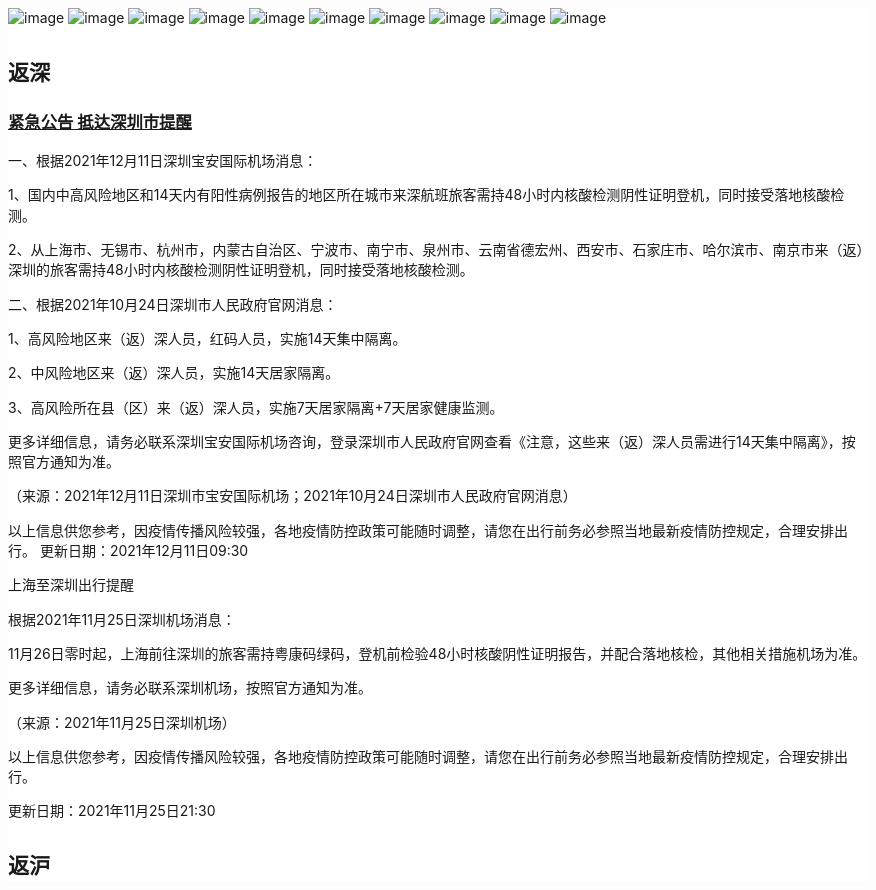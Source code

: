 ![image](https://user-images.githubusercontent.com/95151698/148666297-a0700383-1207-45af-939c-e7d284c66f11.png)
![image](https://user-images.githubusercontent.com/95151698/148666299-bec57af6-6793-402a-b30a-ad01a2081680.png)
![image](https://user-images.githubusercontent.com/95151698/148666301-173ca3db-2d8e-4b4a-afa5-36e90a982b40.png)
![image](https://user-images.githubusercontent.com/95151698/148666303-6b61d378-5f82-4b48-8fb5-826bcbc01cf1.png)
![image](https://user-images.githubusercontent.com/95151698/148666304-c2638765-60fa-4195-b344-e9233cfd839a.png)
![image](https://user-images.githubusercontent.com/95151698/148666305-b396a0fa-5b30-4ee0-bbbf-5769796bd4bc.png)
![image](https://user-images.githubusercontent.com/95151698/148666306-0bcfda8a-d0e0-4655-a8b1-3f2e515307c0.png)
![image](https://user-images.githubusercontent.com/95151698/148666308-d3278fe5-e7ea-4691-ab4c-67eb41cbd210.png)
![image](https://user-images.githubusercontent.com/95151698/148666310-672a116e-c887-49dc-aa70-c57fa00c49a9.png)
![image](https://user-images.githubusercontent.com/95151698/148666311-77498089-39ef-489d-b088-25d3eef5b2e6.png)

## 返深

### [紧急公告  抵达深圳市提醒](https://flights.ctrip.com/online/list/oneway-sha-szx?_=1&depdate=2021-12-12&cabin=Y_S_C_F)

一、根据2021年12月11日深圳宝安国际机场消息：

1、国内中高风险地区和14天内有阳性病例报告的地区所在城市来深航班旅客需持48小时内核酸检测阴性证明登机，同时接受落地核酸检测。

2、从上海市、无锡市、杭州市，内蒙古自治区、宁波市、南宁市、泉州市、云南省德宏州、西安市、石家庄市、哈尔滨市、南京市来（返）深圳的旅客需持48小时内核酸检测阴性证明登机，同时接受落地核酸检测。

二、根据2021年10月24日深圳市人民政府官网消息：

1、高风险地区来（返）深人员，红码人员，实施14天集中隔离。

2、中风险地区来（返）深人员，实施14天居家隔离。

3、高风险所在县（区）来（返）深人员，实施7天居家隔离+7天居家健康监测。

更多详细信息，请务必联系深圳宝安国际机场咨询，登录深圳市人民政府官网查看《注意，这些来（返）深人员需进行14天集中隔离》，按照官方通知为准。

（来源：2021年12月11日深圳市宝安国际机场；2021年10月24日深圳市人民政府官网消息）

以上信息供您参考，因疫情传播风险较强，各地疫情防控政策可能随时调整，请您在出行前务必参照当地最新疫情防控规定，合理安排出行。
更新日期：2021年12月11日09:30

上海至深圳出行提醒

根据2021年11月25日深圳机场消息：

11月26日零时起，上海前往深圳的旅客需持粤康码绿码，登机前检验48小时核酸阴性证明报告，并配合落地核检，其他相关措施机场为准。

更多详细信息，请务必联系深圳机场，按照官方通知为准。

（来源：2021年11月25日深圳机场）

以上信息供您参考，因疫情传播风险较强，各地疫情防控政策可能随时调整，请您在出行前务必参照当地最新疫情防控规定，合理安排出行。

更新日期：2021年11月25日21:30

## 返沪
